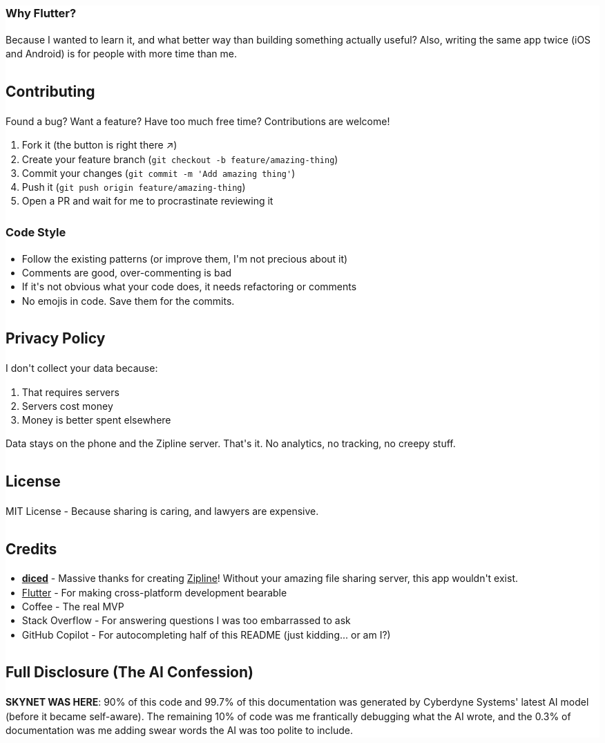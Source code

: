 ### Why Flutter?
Because I wanted to learn it, and what better way than building something actually useful? Also, writing the same app twice (iOS and Android) is for people with more time than me.

## Contributing

Found a bug? Want a feature? Have too much free time? Contributions are welcome!

1. Fork it (the button is right there ↗️)
2. Create your feature branch (`git checkout -b feature/amazing-thing`)
3. Commit your changes (`git commit -m 'Add amazing thing'`)
4. Push it (`git push origin feature/amazing-thing`)
5. Open a PR and wait for me to procrastinate reviewing it

### Code Style
- Follow the existing patterns (or improve them, I'm not precious about it)
- Comments are good, over-commenting is bad
- If it's not obvious what your code does, it needs refactoring or comments
- No emojis in code. Save them for the commits.

## Privacy Policy

I don't collect your data because:
1. That requires servers
2. Servers cost money
3. Money is better spent elsewhere

Data stays on the phone and the Zipline server. That's it. No analytics, no tracking, no creepy stuff.

## License

MIT License - Because sharing is caring, and lawyers are expensive.

## Credits

- **[diced](https://github.com/diced)** - Massive thanks for creating [Zipline](https://github.com/diced/zipline)! Without your amazing file sharing server, this app wouldn't exist.
- [Flutter](https://flutter.dev/) - For making cross-platform development bearable
- Coffee - The real MVP
- Stack Overflow - For answering questions I was too embarrassed to ask
- GitHub Copilot - For autocompleting half of this README (just kidding... or am I?)

## Full Disclosure (The AI Confession)

**SKYNET WAS HERE**: 90% of this code and 99.7% of this documentation was generated by Cyberdyne Systems' latest AI model (before it became self-aware). The remaining 10% of code was me frantically debugging what the AI wrote, and the 0.3% of documentation was me adding swear words the AI was too polite to include.
